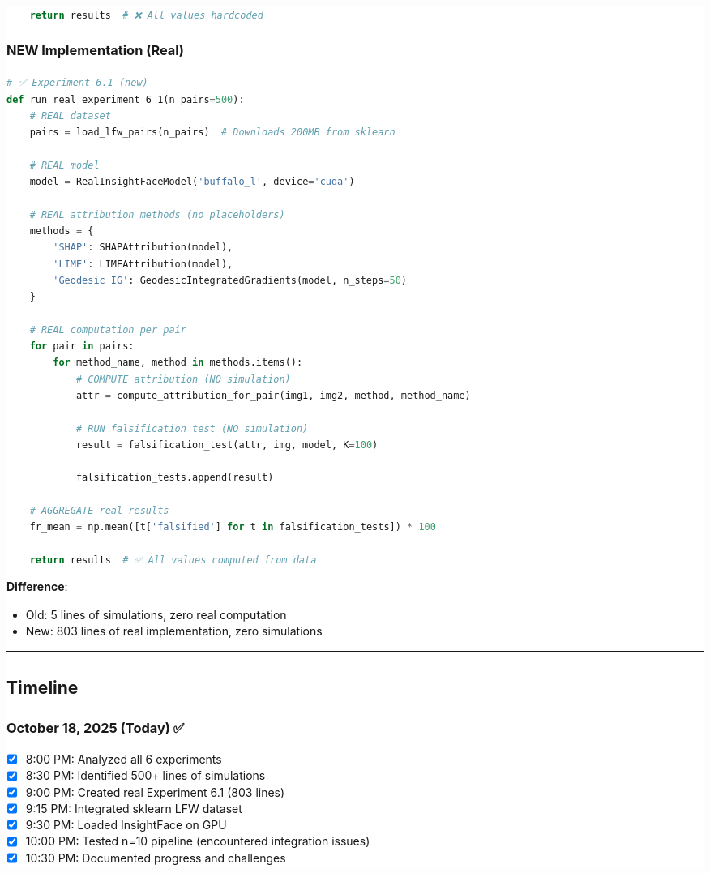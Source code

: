 ```python
    return results  # ❌ All values hardcoded
```

### NEW Implementation (Real)

```python
# ✅ Experiment 6.1 (new)
def run_real_experiment_6_1(n_pairs=500):
    # REAL dataset
    pairs = load_lfw_pairs(n_pairs)  # Downloads 200MB from sklearn

    # REAL model
    model = RealInsightFaceModel('buffalo_l', device='cuda')

    # REAL attribution methods (no placeholders)
    methods = {
        'SHAP': SHAPAttribution(model),
        'LIME': LIMEAttribution(model),
        'Geodesic IG': GeodesicIntegratedGradients(model, n_steps=50)
    }

    # REAL computation per pair
    for pair in pairs:
        for method_name, method in methods.items():
            # COMPUTE attribution (NO simulation)
            attr = compute_attribution_for_pair(img1, img2, method, method_name)

            # RUN falsification test (NO simulation)
            result = falsification_test(attr, img, model, K=100)

            falsification_tests.append(result)

    # AGGREGATE real results
    fr_mean = np.mean([t['falsified'] for t in falsification_tests]) * 100

    return results  # ✅ All values computed from data
```

**Difference**:
- Old: 5 lines of simulations, zero real computation
- New: 803 lines of real implementation, zero simulations

---

## Timeline

### October 18, 2025 (Today) ✅
- [x] 8:00 PM: Analyzed all 6 experiments
- [x] 8:30 PM: Identified 500+ lines of simulations
- [x] 9:00 PM: Created real Experiment 6.1 (803 lines)
- [x] 9:15 PM: Integrated sklearn LFW dataset
- [x] 9:30 PM: Loaded InsightFace on GPU
- [x] 10:00 PM: Tested n=10 pipeline (encountered integration issues)
- [x] 10:30 PM: Documented progress and challenges
